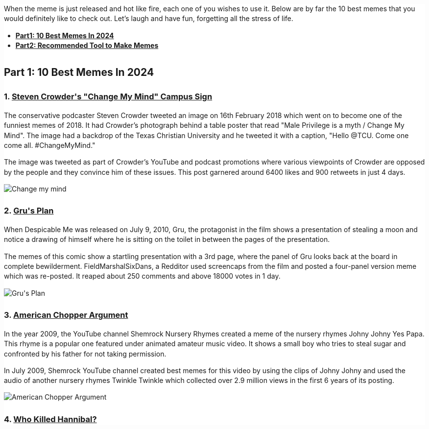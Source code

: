 When the meme is just released and hot like fire, each one of you wishes to use it. Below are by far the 10 best memes that you would definitely like to check out. Let’s laugh and have fun, forgetting all the stress of life.

* [**Part1: 10 Best Memes In 2024**](#part1)
* [**Part2: Recommended Tool to Make Memes**](#part2)

## Part 1: 10 Best Memes In 2024

### 1\. [Steven Crowder's "Change My Mind" Campus Sign](https://knowyourmeme.com/memes/steven-crowders-change-my-mind-campus-sign)

The conservative podcaster Steven Crowder tweeted an image on 16th February 2018 which went on to become one of the funniest memes of 2018\. It had Crowder’s photograph behind a table poster that read "Male Privilege is a myth / Change My Mind". The image had a backdrop of the Texas Christian University and he tweeted it with a caption, "Hello @TCU. Come one come all. #ChangeMyMind."

The image was tweeted as part of Crowder’s YouTube and podcast promotions where various viewpoints of Crowder are opposed by the people and they convince him of these issues. This post garnered around 6400 likes and 900 retweets in just 4 days.

![Change my mind](https://images.wondershare.com/filmora/article-images/Change-My-Mind-meme.JPG)

### 2\. [Gru's Plan](https://knowyourmeme.com/memes/grus-plan)

When Despicable Me was released on July 9, 2010, Gru, the protagonist in the film shows a presentation of stealing a moon and notice a drawing of himself where he is sitting on the toilet in between the pages of the presentation.

The memes of this comic show a startling presentation with a 3rd page, where the panel of Gru looks back at the board in complete bewilderment. FieldMarshalSixDans, a Redditor used screencaps from the film and posted a four-panel version meme which was re-posted. It reaped about 250 comments and above 18000 votes in 1 day.

![Gru's Plan](https://images.wondershare.com/filmora/article-images/Gru's-Plan-meme.JPG)

### 3\. [American Chopper Argument](https://knowyourmeme.com/memes/american-chopper-argument)

In the year 2009, the YouTube channel Shemrock Nursery Rhymes created a meme of the nursery rhymes Johny Johny Yes Papa. This rhyme is a popular one featured under animated amateur music video. It shows a small boy who tries to steal sugar and confronted by his father for not taking permission.

In July 2009, Shemrock YouTube channel created best memes for this video by using the clips of Johny Johny and used the audio of another nursery rhymes Twinkle Twinkle which collected over 2.9 million views in the first 6 years of its posting.

![American Chopper Argument](https://images.wondershare.com/filmora/article-images/American-Chopper-Argument-meme.JPG)

### 4\. [Who Killed Hannibal?](https://knowyourmeme.com/memes/who-killed-hannibal)
